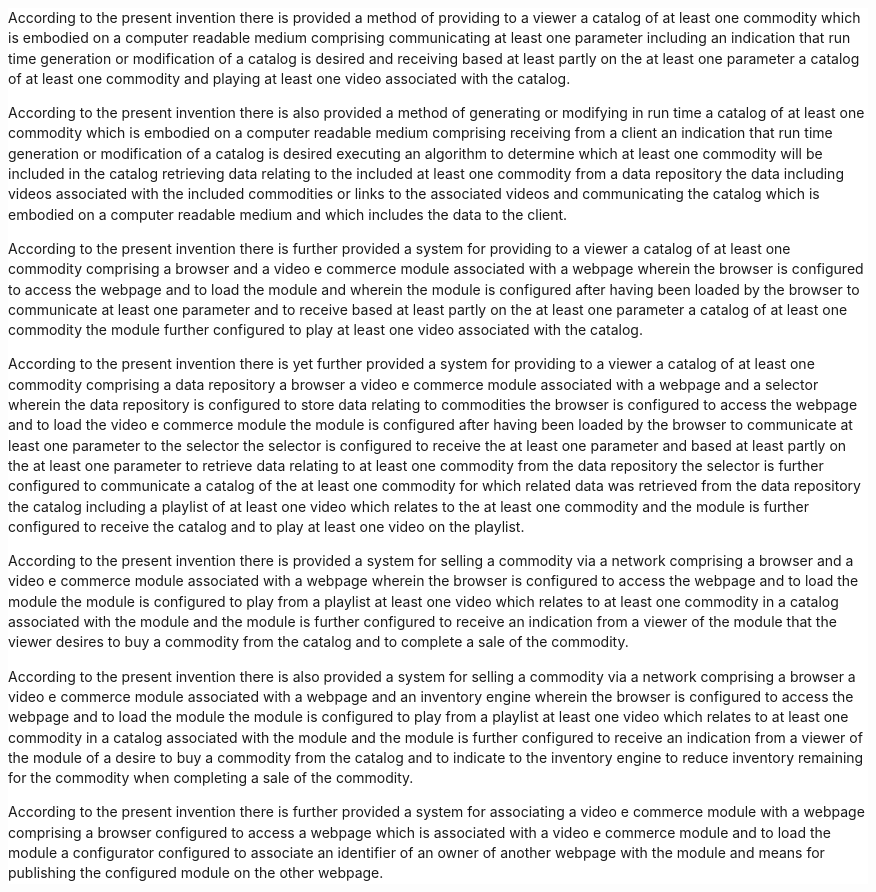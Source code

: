 According to the present invention there is provided a method of providing to a viewer a catalog of at least one commodity which is embodied on a computer readable medium comprising communicating at least one parameter including an indication that run time generation or modification of a catalog is desired and receiving based at least partly on the at least one parameter a catalog of at least one commodity and playing at least one video associated with the catalog.

According to the present invention there is also provided a method of generating or modifying in run time a catalog of at least one commodity which is embodied on a computer readable medium comprising receiving from a client an indication that run time generation or modification of a catalog is desired executing an algorithm to determine which at least one commodity will be included in the catalog retrieving data relating to the included at least one commodity from a data repository the data including videos associated with the included commodities or links to the associated videos and communicating the catalog which is embodied on a computer readable medium and which includes the data to the client.

According to the present invention there is further provided a system for providing to a viewer a catalog of at least one commodity comprising a browser and a video e commerce module associated with a webpage wherein the browser is configured to access the webpage and to load the module and wherein the module is configured after having been loaded by the browser to communicate at least one parameter and to receive based at least partly on the at least one parameter a catalog of at least one commodity the module further configured to play at least one video associated with the catalog.

According to the present invention there is yet further provided a system for providing to a viewer a catalog of at least one commodity comprising a data repository a browser a video e commerce module associated with a webpage and a selector wherein the data repository is configured to store data relating to commodities the browser is configured to access the webpage and to load the video e commerce module the module is configured after having been loaded by the browser to communicate at least one parameter to the selector the selector is configured to receive the at least one parameter and based at least partly on the at least one parameter to retrieve data relating to at least one commodity from the data repository the selector is further configured to communicate a catalog of the at least one commodity for which related data was retrieved from the data repository the catalog including a playlist of at least one video which relates to the at least one commodity and the module is further configured to receive the catalog and to play at least one video on the playlist.

According to the present invention there is provided a system for selling a commodity via a network comprising a browser and a video e commerce module associated with a webpage wherein the browser is configured to access the webpage and to load the module the module is configured to play from a playlist at least one video which relates to at least one commodity in a catalog associated with the module and the module is further configured to receive an indication from a viewer of the module that the viewer desires to buy a commodity from the catalog and to complete a sale of the commodity.

According to the present invention there is also provided a system for selling a commodity via a network comprising a browser a video e commerce module associated with a webpage and an inventory engine wherein the browser is configured to access the webpage and to load the module the module is configured to play from a playlist at least one video which relates to at least one commodity in a catalog associated with the module and the module is further configured to receive an indication from a viewer of the module of a desire to buy a commodity from the catalog and to indicate to the inventory engine to reduce inventory remaining for the commodity when completing a sale of the commodity.

According to the present invention there is further provided a system for associating a video e commerce module with a webpage comprising a browser configured to access a webpage which is associated with a video e commerce module and to load the module a configurator configured to associate an identifier of an owner of another webpage with the module and means for publishing the configured module on the other webpage.
